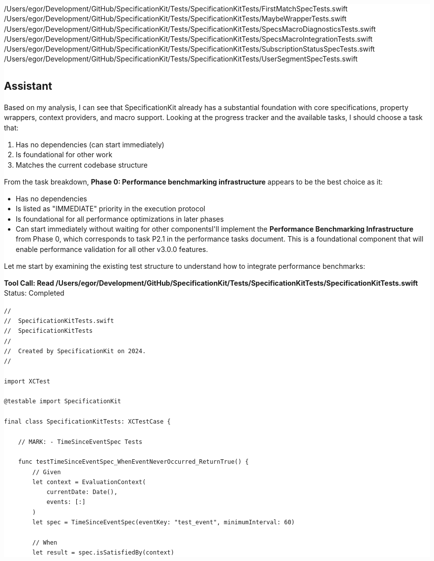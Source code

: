 /Users/egor/Development/GitHub/SpecificationKit/Tests/SpecificationKitTests/FirstMatchSpecTests.swift
/Users/egor/Development/GitHub/SpecificationKit/Tests/SpecificationKitTests/MaybeWrapperTests.swift
/Users/egor/Development/GitHub/SpecificationKit/Tests/SpecificationKitTests/SpecsMacroDiagnosticsTests.swift
/Users/egor/Development/GitHub/SpecificationKit/Tests/SpecificationKitTests/SpecsMacroIntegrationTests.swift
/Users/egor/Development/GitHub/SpecificationKit/Tests/SpecificationKitTests/SubscriptionStatusSpecTests.swift
/Users/egor/Development/GitHub/SpecificationKit/Tests/SpecificationKitTests/UserSegmentSpecTests.swift

## Assistant

Based on my analysis, I can see that SpecificationKit already has a substantial foundation with core specifications, property wrappers, context providers, and macro support. Looking at the progress tracker and the available tasks, I should choose a task that:

1. Has no dependencies (can start immediately)
2. Is foundational for other work
3. Matches the current codebase structure

From the task breakdown, **Phase 0: Performance benchmarking infrastructure** appears to be the best choice as it:
- Has no dependencies
- Is listed as "IMMEDIATE" priority in the execution protocol
- Is foundational for all performance optimizations in later phases
- Can start immediately without waiting for other componentsI'll implement the **Performance Benchmarking Infrastructure** from Phase 0, which corresponds to task P2.1 in the performance tasks document. This is a foundational component that will enable performance validation for all other v3.0.0 features.

Let me start by examining the existing test structure to understand how to integrate performance benchmarks:

**Tool Call: Read /Users/egor/Development/GitHub/SpecificationKit/Tests/SpecificationKitTests/SpecificationKitTests.swift**
Status: Completed

```
//
//  SpecificationKitTests.swift
//  SpecificationKitTests
//
//  Created by SpecificationKit on 2024.
//

import XCTest

@testable import SpecificationKit

final class SpecificationKitTests: XCTestCase {

    // MARK: - TimeSinceEventSpec Tests

    func testTimeSinceEventSpec_WhenEventNeverOccurred_ReturnTrue() {
        // Given
        let context = EvaluationContext(
            currentDate: Date(),
            events: [:]
        )
        let spec = TimeSinceEventSpec(eventKey: "test_event", minimumInterval: 60)

        // When
        let result = spec.isSatisfiedBy(context)

```

[#ProtocolTypeNonConformance]: <https://docs.swift.org/compiler/documentation/diagnostics/protocol-type-non-conformance>
[#ProtocolTypeNonConformance]: <https://docs.swift.org/compiler/documentation/diagnostics/protocol-type-non-conformance>
[#ProtocolTypeNonConformance]: <https://docs.swift.org/compiler/documentation/diagnostics/protocol-type-non-conformance>
[#ProtocolTypeNonConformance]: <https://docs.swift.org/compiler/documentation/diagnostics/protocol-type-non-conformance>